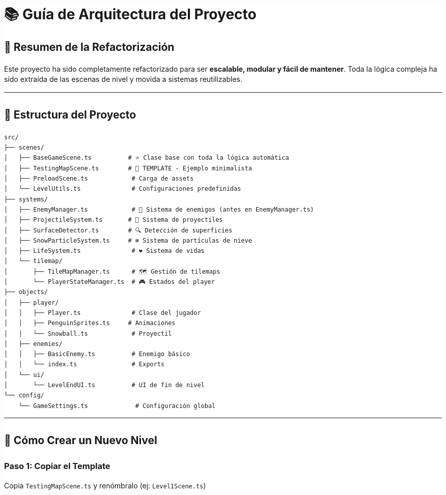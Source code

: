# 📚 Guía de Arquitectura del Proyecto

## 🎯 Resumen de la Refactorización

Este proyecto ha sido completamente refactorizado para ser **escalable, modular y fácil de mantener**. Toda la lógica compleja ha sido extraída de las escenas de nivel y movida a sistemas reutilizables.

---

## 📁 Estructura del Proyecto

```
src/
├── scenes/
│   ├── BaseGameScene.ts          # ⭐ Clase base con toda la lógica automática
│   ├── TestingMapScene.ts        # 📝 TEMPLATE - Ejemplo minimalista
│   ├── PreloadScene.ts            # Carga de assets
│   └── LevelUtils.ts              # Configuraciones predefinidas
├── systems/
│   ├── EnemyManager.ts            # 🤖 Sistema de enemigos (antes en EnemyManager.ts)
│   ├── ProjectileSystem.ts       # 💫 Sistema de proyectiles
│   ├── SurfaceDetector.ts        # 🔍 Detección de superficies
│   ├── SnowParticleSystem.ts     # ❄️ Sistema de partículas de nieve
│   ├── LifeSystem.ts              # ❤️ Sistema de vidas
│   └── tilemap/
│       ├── TileMapManager.ts      # 🗺️ Gestión de tilemaps
│       └── PlayerStateManager.ts  # 🎮 Estados del player
├── objects/
│   ├── player/
│   │   ├── Player.ts              # Clase del jugador
│   │   ├── PenguinSprites.ts     # Animaciones
│   │   └── Snowball.ts            # Proyectil
│   ├── enemies/
│   │   ├── BasicEnemy.ts          # Enemigo básico
│   │   └── index.ts               # Exports
│   └── ui/
│       └── LevelEndUI.ts          # UI de fin de nivel
└── config/
    └── GameSettings.ts             # Configuración global
```

---

## 🚀 Cómo Crear un Nuevo Nivel

### Paso 1: Copiar el Template

Copia `TestingMapScene.ts` y renómbralo (ej: `Level1Scene.ts`)
